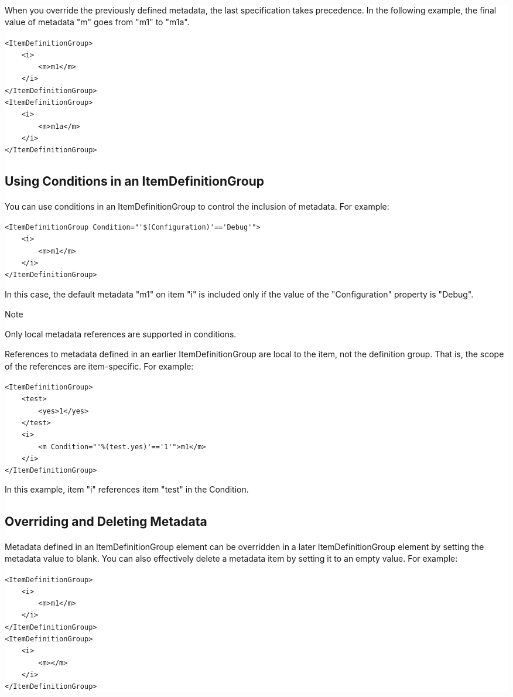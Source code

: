  When you override the previously defined metadata, the last specification takes precedence. In the following example, the final value of metadata "m" goes from "m1" to "m1a".  
  
```  
<ItemDefinitionGroup>  
    <i>  
        <m>m1</m>  
    </i>  
</ItemDefinitionGroup>  
<ItemDefinitionGroup>  
    <i>  
        <m>m1a</m>  
    </i>  
</ItemDefinitionGroup>    
```  
  
## Using Conditions in an ItemDefinitionGroup  
 You can use conditions in an ItemDefinitionGroup to control the inclusion of metadata. For example:  
  
```  
<ItemDefinitionGroup Condition="'$(Configuration)'=='Debug'">  
    <i>  
        <m>m1</m>  
    </i>  
</ItemDefinitionGroup>  
```  
  
 In this case, the default metadata "m1" on item "i" is included only if the value of the "Configuration" property is "Debug".  
  
> [!NOTE]
>  Only local metadata references are supported in conditions.  
  
 References to metadata defined in an earlier ItemDefinitionGroup are local to the item, not the definition group. That is, the scope of the references are item\-specific. For example:  
  
```  
<ItemDefinitionGroup>  
    <test>  
        <yes>1</yes>  
    </test>  
    <i>  
        <m Condition="'%(test.yes)'=='1'">m1</m>  
    </i>  
</ItemDefinitionGroup>  
```  
  
 In this example, item "i" references item "test" in the Condition.  
  
## Overriding and Deleting Metadata  
 Metadata defined in an ItemDefinitionGroup element can be overridden in a later ItemDefinitionGroup element by setting the metadata value to blank. You can also effectively delete a metadata item by setting it to an empty value. For example:  
  
```  
<ItemDefinitionGroup>  
    <i>  
        <m>m1</m>  
    </i>  
</ItemDefinitionGroup>  
<ItemDefinitionGroup>  
    <i>  
        <m></m>  
    </i>  
</ItemDefinitionGroup>  
```  
  